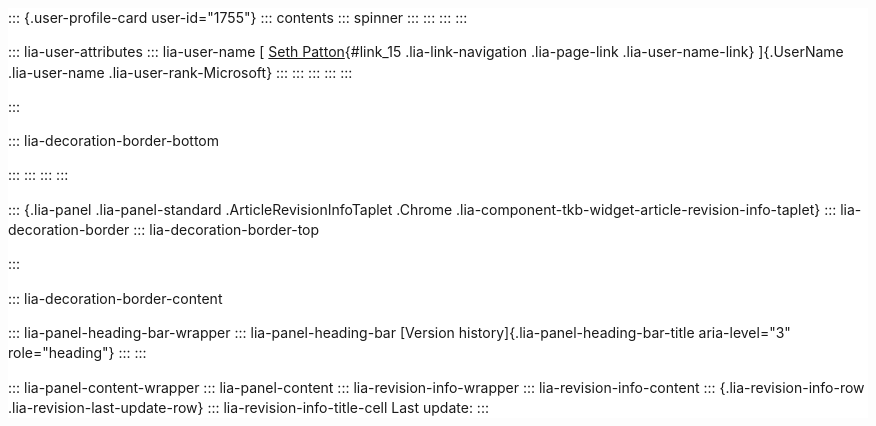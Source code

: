 ::: {.user-profile-card user-id="1755"}
::: contents
::: spinner
:::
:::
:::
:::

::: lia-user-attributes
::: lia-user-name
[ [Seth
Patton](https://techcommunity.microsoft.com/t5/user/viewprofilepage/user-id/1755){#link_15
.lia-link-navigation .lia-page-link .lia-user-name-link} ]{.UserName
.lia-user-name .lia-user-rank-Microsoft}
:::
:::
:::
:::
:::

</div>
:::

::: lia-decoration-border-bottom
<div>

</div>
:::
:::
:::
:::

::: {.lia-panel .lia-panel-standard .ArticleRevisionInfoTaplet .Chrome .lia-component-tkb-widget-article-revision-info-taplet}
::: lia-decoration-border
::: lia-decoration-border-top
<div>

</div>
:::

::: lia-decoration-border-content
<div>

::: lia-panel-heading-bar-wrapper
::: lia-panel-heading-bar
[Version history]{.lia-panel-heading-bar-title aria-level="3"
role="heading"}
:::
:::

::: lia-panel-content-wrapper
::: lia-panel-content
::: lia-revision-info-wrapper
::: lia-revision-info-content
::: {.lia-revision-info-row .lia-revision-last-update-row}
::: lia-revision-info-title-cell
Last update:
:::
